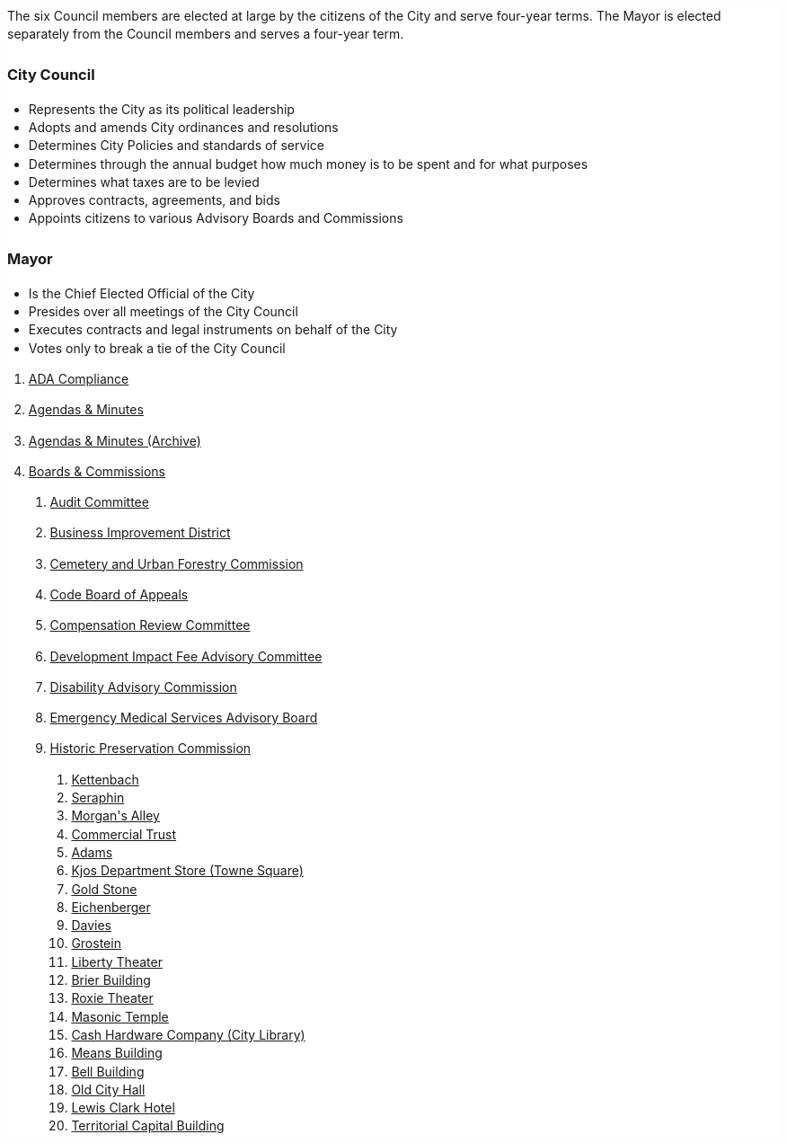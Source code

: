 The six Council members are elected at large by the citizens of the City and serve four-year terms. The Mayor is elected separately from the Council members and serves a four-year term. 

### City Council

- Represents the City as its political leadership
- Adopts and amends City ordinances and resolutions
- Determines City Policies and standards of service
- Determines through the annual budget how much money is to be spent and for what purposes
- Determines what taxes are to be levied
- Approves contracts, agreements, and bids
- Appoints citizens to various Advisory Boards and Commissions

### Mayor

- Is the Chief Elected Official of the City
- Presides over all meetings of the City Council
- Executes contracts and legal instruments on behalf of the City
- Votes only to break a tie of the City Council



1. [ADA Compliance](https://www.cityoflewiston.org/440/ADA-Compliance)
2. [Agendas &amp; Minutes](https://www.cityoflewiston.org/720/Agendas-Minutes)
3. [Agendas &amp; Minutes (Archive)](https://www.cityoflewiston.org/AgendaCenter)
4. [Boards &amp; Commissions](https://www.cityoflewiston.org/186/Boards-Commissions)
   
   01. [Audit Committee](https://www.cityoflewiston.org/718/Audit-Committee)
   02. [Business Improvement District](https://www.cityoflewiston.org/661/Business-Improvement-District)
   03. [Cemetery and Urban Forestry Commission](https://www.cityoflewiston.org/677/Urban-Forestry-and-Cemetery-Commission)
   04. [Code Board of Appeals](https://www.cityoflewiston.org/240/Code-Board-of-Appeals)
   05. [Compensation Review Committee](https://www.cityoflewiston.org/748/Compensation-Review-Committee)
   06. [Development Impact Fee Advisory Committee](https://www.cityoflewiston.org/779/Development-Impact-Fee-Advisory-Committe)
   07. [Disability Advisory Commission](https://www.cityoflewiston.org/637/Disability-Advisory-Commission)
   08. [Emergency Medical Services Advisory Board](https://www.cityoflewiston.org/798/Emergency-Medical-Services-Advisory-Boar)
   09. [Historic Preservation Commission](https://www.cityoflewiston.org/430/Historic-Preservation-Commission)
       
       01. [Kettenbach](https://www.cityoflewiston.org/721/Kettenbach)
       02. [Seraphin](https://www.cityoflewiston.org/723/Seraphin)
       03. [Morgan's Alley](https://www.cityoflewiston.org/724/Morgans-Alley)
       04. [Commercial Trust](https://www.cityoflewiston.org/725/Commercial-Trust)
       05. [Adams](https://www.cityoflewiston.org/726/Adams)
       06. [Kjos Department Store (Towne Square)](https://www.cityoflewiston.org/729/Kjos-Department-Store-Towne-Square)
       07. [Gold Stone](https://www.cityoflewiston.org/730/Gold-Stone)
       08. [Eichenberger](https://www.cityoflewiston.org/731/Eichenberger)
       09. [Davies](https://www.cityoflewiston.org/732/Davies)
       10. [Grostein](https://www.cityoflewiston.org/733/Grostein)
       11. [Liberty Theater](https://www.cityoflewiston.org/734/Liberty-Theater)
       12. [Brier Building](https://www.cityoflewiston.org/735/Brier-Building)
       13. [Roxie Theater](https://www.cityoflewiston.org/736/Roxie-Theater)
       14. [Masonic Temple](https://www.cityoflewiston.org/737/Masonic-Temple)
       15. [Cash Hardware Company (City Library)](https://www.cityoflewiston.org/738/Cash-Hardware-Company-City-Library)
       16. [Means Building](https://www.cityoflewiston.org/739/Means-Building)
       17. [Bell Building](https://www.cityoflewiston.org/740/Bell-Building)
       18. [Old City Hall](https://www.cityoflewiston.org/741/Old-City-Hall)
       19. [Lewis Clark Hotel](https://www.cityoflewiston.org/742/Lewis-Clark-Hotel)
       20. [Territorial Capital Building](https://www.cityoflewiston.org/743/Territorial-Capital-Building)